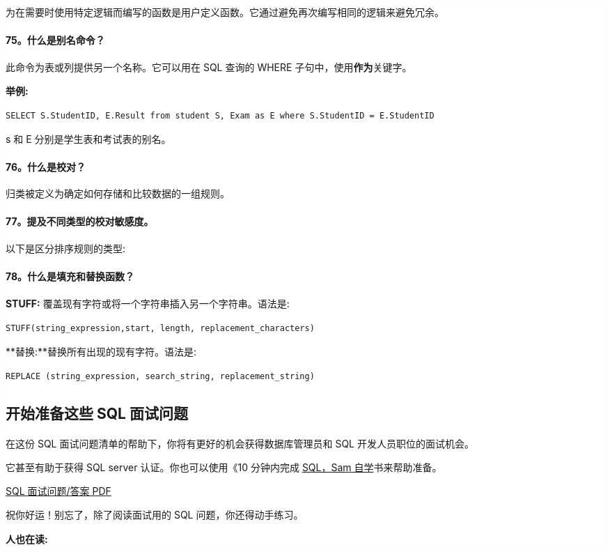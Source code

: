 为在需要时使用特定逻辑而编写的函数是用户定义函数。它通过避免再次编写相同的逻辑来避免冗余。

#### 75。什么是别名命令？

此命令为表或列提供另一个名称。它可以用在 SQL 查询的 WHERE 子句中，使用**作为**关键字。

**举例:**

```
SELECT S.StudentID, E.Result from student S, Exam as E where S.StudentID = E.StudentID
```

s 和 E 分别是学生表和考试表的别名。

#### 76。什么是校对？

归类被定义为确定如何存储和比较数据的一组规则。

#### **77。提及不同类型的校对敏感度。**

以下是区分排序规则的类型:

#### 78。什么是填充和替换函数？

**STUFF:** 覆盖现有字符或将一个字符串插入另一个字符串。语法是:

```
STUFF(string_expression,start, length, replacement_characters)
```

**替换:**替换所有出现的现有字符。语法是:

```
REPLACE (string_expression, search_string, replacement_string)
```

## **开始准备这些 SQL 面试问题**

在这份 SQL 面试问题清单的帮助下，你将有更好的机会获得数据库管理员和 SQL 开发人员职位的面试机会。

它甚至有助于获得 SQL server 认证。你也可以使用《10 分钟内完成 [SQL，Sam 自学](https://geni.us/xqyw)书来帮助准备。

[SQL 面试问题/答案 PDF](https://drive.google.com/file/d/1Hv7gWSYt-f2uCQBaFg3ZB-zGNw6pU3T1/view?usp=sharing)

祝你好运！别忘了，除了阅读面试用的 SQL 问题，你还得动手练习。

**人也在读:**